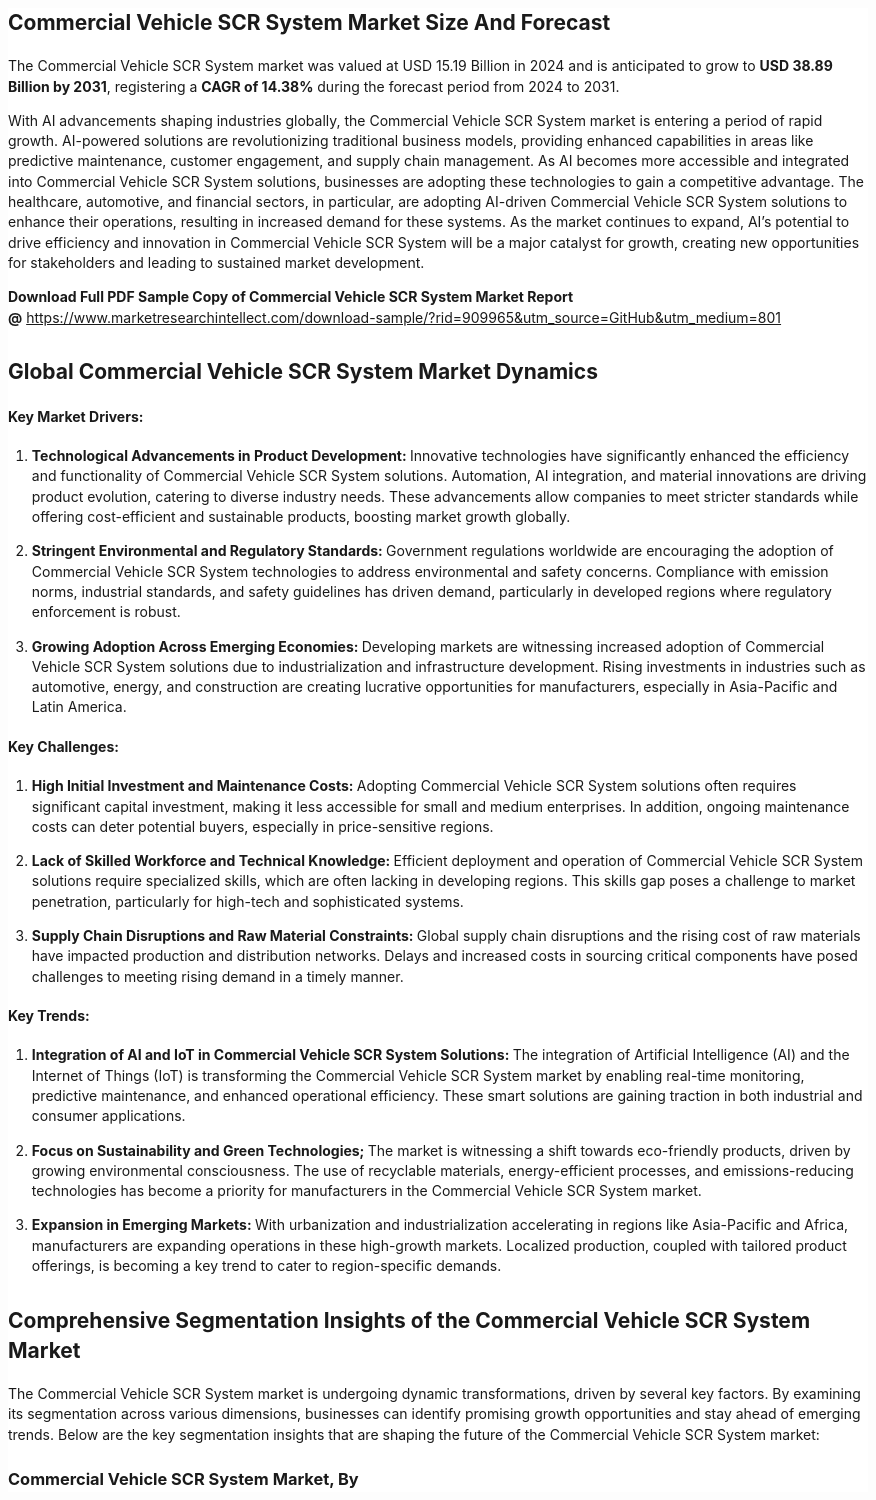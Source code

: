 <h2>Commercial Vehicle SCR System Market Size And Forecast</h2><p>The Commercial Vehicle SCR System market was valued at USD 15.19 Billion in 2024 and is anticipated to grow to <strong>USD 38.89 Billion by 2031</strong>, registering a <strong>CAGR of 14.38%</strong> during the forecast period from 2024 to 2031.</p><p>With AI advancements shaping industries globally, the Commercial Vehicle SCR System market is entering a period of rapid growth. AI-powered solutions are revolutionizing traditional business models, providing enhanced capabilities in areas like predictive maintenance, customer engagement, and supply chain management. As AI becomes more accessible and integrated into Commercial Vehicle SCR System solutions, businesses are adopting these technologies to gain a competitive advantage. The healthcare, automotive, and financial sectors, in particular, are adopting AI-driven Commercial Vehicle SCR System solutions to enhance their operations, resulting in increased demand for these systems. As the market continues to expand, AI’s potential to drive efficiency and innovation in Commercial Vehicle SCR System will be a major catalyst for growth, creating new opportunities for stakeholders and leading to sustained market development.</p><p><strong>Download Full PDF Sample Copy of Commercial Vehicle SCR System Market Report @</strong>&nbsp;<a href="https://www.marketresearchintellect.com/download-sample/?rid=909965&amp;utm_source=GitHub&amp;utm_medium=801">https://www.marketresearchintellect.com/download-sample/?rid=909965&amp;utm_source=GitHub&amp;utm_medium=801</a></p><h2>Global Commercial Vehicle SCR System Market Dynamics</h2><h4><strong>Key Market Drivers:</strong></h4><ol><li><p><strong>Technological Advancements in Product Development:&nbsp;</strong>Innovative technologies have significantly enhanced the efficiency and functionality of Commercial Vehicle SCR System solutions. Automation, AI integration, and material innovations are driving product evolution, catering to diverse industry needs. These advancements allow companies to meet stricter standards while offering cost-efficient and sustainable products, boosting market growth globally.</p></li><li><p><strong>Stringent Environmental and Regulatory Standards:&nbsp;</strong>Government regulations worldwide are encouraging the adoption of Commercial Vehicle SCR System technologies to address environmental and safety concerns. Compliance with emission norms, industrial standards, and safety guidelines has driven demand, particularly in developed regions where regulatory enforcement is robust.</p></li><li><p><strong>Growing Adoption Across Emerging Economies:&nbsp;</strong>Developing markets are witnessing increased adoption of Commercial Vehicle SCR System solutions due to industrialization and infrastructure development. Rising investments in industries such as automotive, energy, and construction are creating lucrative opportunities for manufacturers, especially in Asia-Pacific and Latin America.</p></li></ol><h4><strong>Key Challenges:</strong></h4><ol><li><p><strong>High Initial Investment and Maintenance Costs:&nbsp;</strong>Adopting Commercial Vehicle SCR System solutions often requires significant capital investment, making it less accessible for small and medium enterprises. In addition, ongoing maintenance costs can deter potential buyers, especially in price-sensitive regions.</p></li><li><p><strong>Lack of Skilled Workforce and Technical Knowledge:&nbsp;</strong>Efficient deployment and operation of Commercial Vehicle SCR System solutions require specialized skills, which are often lacking in developing regions. This skills gap poses a challenge to market penetration, particularly for high-tech and sophisticated systems.</p></li><li><p><strong>Supply Chain Disruptions and Raw Material Constraints:&nbsp;</strong>Global supply chain disruptions and the rising cost of raw materials have impacted production and distribution networks. Delays and increased costs in sourcing critical components have posed challenges to meeting rising demand in a timely manner.</p></li></ol><h4><strong>Key Trends:</strong></h4><ol><li><p><strong>Integration of AI and IoT in Commercial Vehicle SCR System Solutions:&nbsp;</strong>The integration of Artificial Intelligence (AI) and the Internet of Things (IoT) is transforming the Commercial Vehicle SCR System market by enabling real-time monitoring, predictive maintenance, and enhanced operational efficiency. These smart solutions are gaining traction in both industrial and consumer applications.</p></li><li><p><strong>Focus on Sustainability and Green Technologies;&nbsp;</strong>The market is witnessing a shift towards eco-friendly products, driven by growing environmental consciousness. The use of recyclable materials, energy-efficient processes, and emissions-reducing technologies has become a priority for manufacturers in the Commercial Vehicle SCR System market.</p></li><li><p><strong>Expansion in Emerging Markets:&nbsp;</strong>With urbanization and industrialization accelerating in regions like Asia-Pacific and Africa, manufacturers are expanding operations in these high-growth markets. Localized production, coupled with tailored product offerings, is becoming a key trend to cater to region-specific demands.</p></li></ol><div class="article-main__content" data-test-id="publishing-text-block"><h2>Comprehensive Segmentation Insights of the Commercial Vehicle SCR System Market</h2><p>The Commercial Vehicle SCR System market is undergoing dynamic transformations, driven by several key factors. By examining its segmentation across various dimensions, businesses can identify promising growth opportunities and stay ahead of emerging trends. Below are the key segmentation insights that are shaping the future of the Commercial Vehicle SCR System market:</p><h3><strong>Commercial Vehicle SCR System Market, By